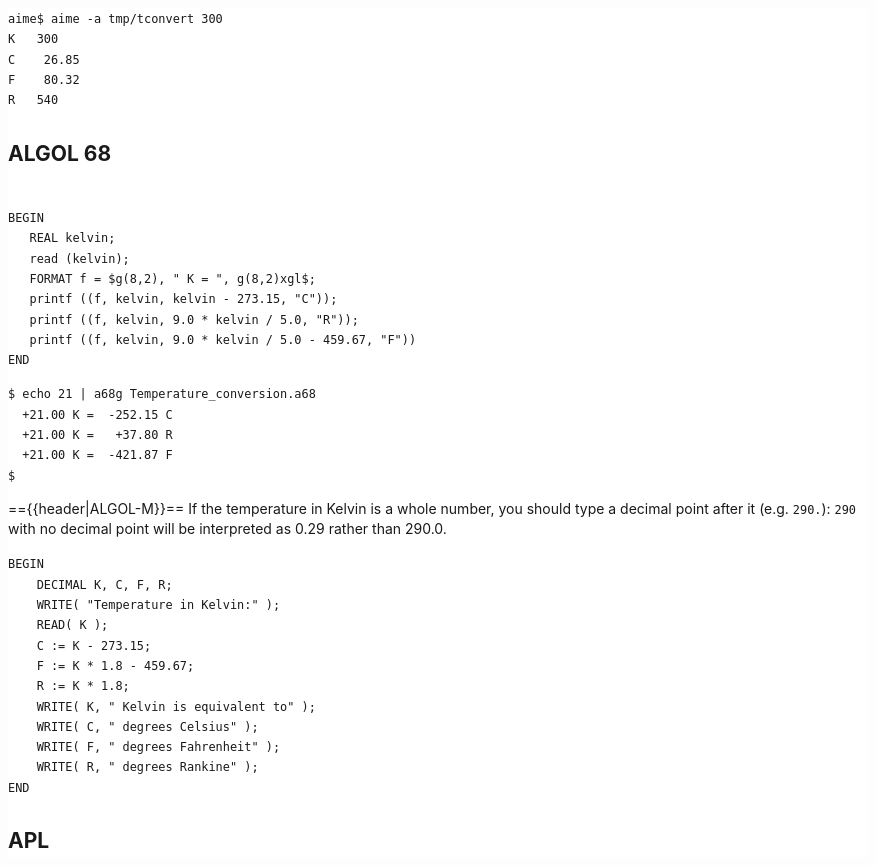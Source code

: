 ```txt
aime$ aime -a tmp/tconvert 300
K   300
C    26.85
F    80.32
R   540
```



## ALGOL 68


```algol68

BEGIN
   REAL kelvin;
   read (kelvin);
   FORMAT f = $g(8,2), " K = ", g(8,2)xgl$;
   printf ((f, kelvin, kelvin - 273.15, "C"));
   printf ((f, kelvin, 9.0 * kelvin / 5.0, "R"));
   printf ((f, kelvin, 9.0 * kelvin / 5.0 - 459.67, "F"))
END
```

```txt
$ echo 21 | a68g Temperature_conversion.a68
  +21.00 K =  -252.15 C
  +21.00 K =   +37.80 R
  +21.00 K =  -421.87 F
$
```


=={{header|ALGOL-M}}==
If the temperature in Kelvin is a whole number, you should type a decimal point after it (e.g. <code>290.</code>): <code>290</code> with no decimal point will be interpreted as 0.29 rather than 290.0.

```algol
BEGIN
    DECIMAL K, C, F, R;
    WRITE( "Temperature in Kelvin:" );
    READ( K );
    C := K - 273.15;
    F := K * 1.8 - 459.67;
    R := K * 1.8;
    WRITE( K, " Kelvin is equivalent to" );
    WRITE( C, " degrees Celsius" );
    WRITE( F, " degrees Fahrenheit" );
    WRITE( R, " degrees Rankine" );
END
```



## APL
